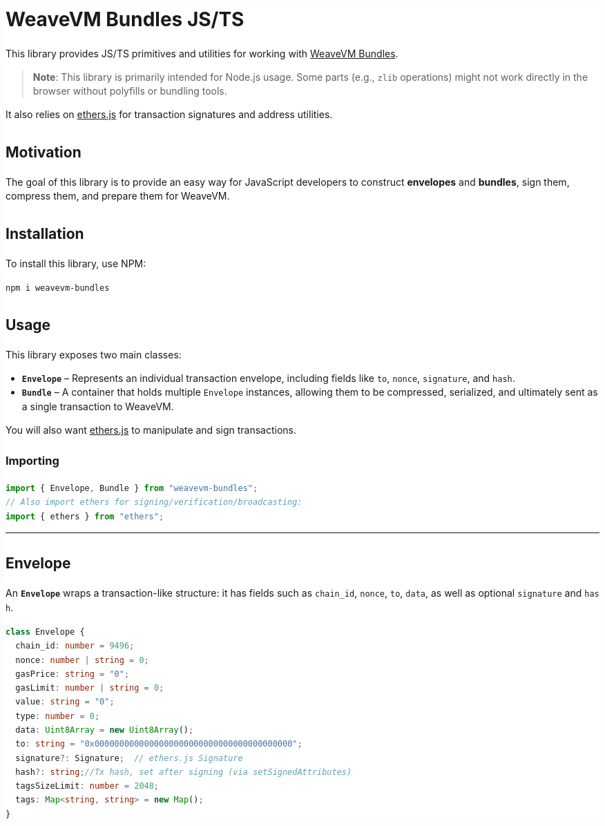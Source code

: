 # WeaveVM Bundles JS/TS

This library provides JS/TS primitives and utilities for working with [WeaveVM Bundles](https://github.com/weaveVM/bundler?tab=readme-ov-file#protocol-specification). 

> **Note**: This library is primarily intended for Node.js usage. Some parts (e.g., `zlib` operations) might not work directly in the browser without polyfills or bundling tools.

It also relies on [ethers.js](https://docs.ethers.org/v6/) for transaction signatures and address utilities.

## Motivation

The goal of this library is to provide an easy way for JavaScript developers to construct **envelopes** and **bundles**, sign them, compress them, and prepare them for WeaveVM.

## Installation

To install this library, use NPM:

```bash
npm i weavevm-bundles
```

## Usage

This library exposes two main classes:

- **`Envelope`** – Represents an individual transaction envelope, including fields like `to`, `nonce`, `signature`, and `hash`.
- **`Bundle`** – A container that holds multiple `Envelope` instances, allowing them to be compressed, serialized, and ultimately sent as a single transaction to WeaveVM.

You will also want [ethers.js](https://docs.ethers.org/v6/) to manipulate and sign transactions.

### Importing

```js
import { Envelope, Bundle } from "weavevm-bundles";
// Also import ethers for signing/verification/broadcasting:
import { ethers } from "ethers";
```

---

## Envelope

An **`Envelope`** wraps a transaction-like structure: it has fields such as `chain_id`, `nonce`, `to`, `data`, as well as optional `signature` and `hash`. 

```ts
class Envelope {
  chain_id: number = 9496;
  nonce: number | string = 0;
  gasPrice: string = "0";
  gasLimit: number | string = 0;
  value: string = "0";
  type: number = 0;
  data: Uint8Array = new Uint8Array();
  to: string = "0x0000000000000000000000000000000000000000";
  signature?: Signature;  // ethers.js Signature
  hash?: string;//Tx hash, set after signing (via setSignedAttributes)
  tagsSizeLimit: number = 2048;
  tags: Map<string, string> = new Map();
}
```